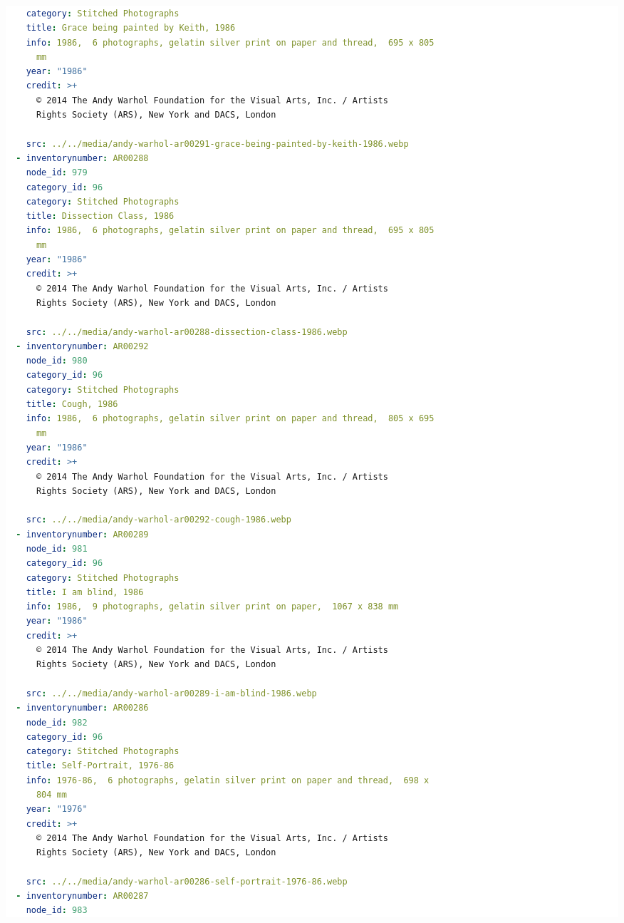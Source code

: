 ```yaml
    category: Stitched Photographs
    title: Grace being painted by Keith, 1986
    info: 1986,  6 photographs, gelatin silver print on paper and thread,  695 x 805
      mm
    year: "1986"
    credit: >+
      © 2014 The Andy Warhol Foundation for the Visual Arts, Inc. / Artists
      Rights Society (ARS), New York and DACS, London

    src: ../../media/andy-warhol-ar00291-grace-being-painted-by-keith-1986.webp
  - inventorynumber: AR00288
    node_id: 979
    category_id: 96
    category: Stitched Photographs
    title: Dissection Class, 1986
    info: 1986,  6 photographs, gelatin silver print on paper and thread,  695 x 805
      mm
    year: "1986"
    credit: >+
      © 2014 The Andy Warhol Foundation for the Visual Arts, Inc. / Artists
      Rights Society (ARS), New York and DACS, London

    src: ../../media/andy-warhol-ar00288-dissection-class-1986.webp
  - inventorynumber: AR00292
    node_id: 980
    category_id: 96
    category: Stitched Photographs
    title: Cough, 1986
    info: 1986,  6 photographs, gelatin silver print on paper and thread,  805 x 695
      mm
    year: "1986"
    credit: >+
      © 2014 The Andy Warhol Foundation for the Visual Arts, Inc. / Artists
      Rights Society (ARS), New York and DACS, London

    src: ../../media/andy-warhol-ar00292-cough-1986.webp
  - inventorynumber: AR00289
    node_id: 981
    category_id: 96
    category: Stitched Photographs
    title: I am blind, 1986
    info: 1986,  9 photographs, gelatin silver print on paper,  1067 x 838 mm
    year: "1986"
    credit: >+
      © 2014 The Andy Warhol Foundation for the Visual Arts, Inc. / Artists
      Rights Society (ARS), New York and DACS, London

    src: ../../media/andy-warhol-ar00289-i-am-blind-1986.webp
  - inventorynumber: AR00286
    node_id: 982
    category_id: 96
    category: Stitched Photographs
    title: Self-Portrait, 1976-86
    info: 1976-86,  6 photographs, gelatin silver print on paper and thread,  698 x
      804 mm
    year: "1976"
    credit: >+
      © 2014 The Andy Warhol Foundation for the Visual Arts, Inc. / Artists
      Rights Society (ARS), New York and DACS, London

    src: ../../media/andy-warhol-ar00286-self-portrait-1976-86.webp
  - inventorynumber: AR00287
    node_id: 983
```